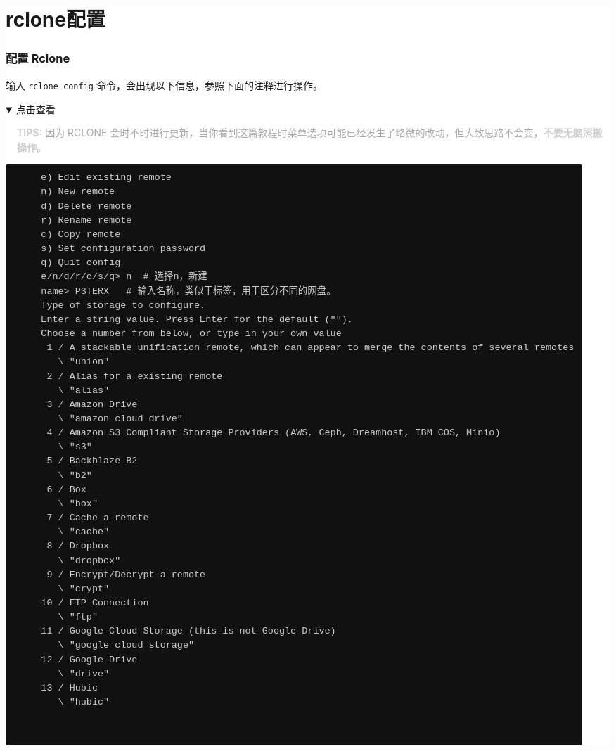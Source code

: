 # rclone配置



### 配置 Rclone

输入 `rclone config` 命令，会出现以下信息，参照下面的注释进行操作。



<details open="" style="box-sizing: border-box; display: block;"><summary style="box-sizing: border-box; display: list-item; cursor: pointer; outline: 0px;">点击查看</summary><p style="box-sizing: border-box; margin: 0.92em 0px;"></p><blockquote style="box-sizing: border-box; margin: 0.92em 0px; border-width: 4px; border-left-style: solid; border-color: rgba(255, 255, 255, 0.05); padding-left: 12px; color: rgb(170, 170, 170);"><strong style="box-sizing: border-box; font-weight: 700; color: rgb(206, 206, 207);">TIPS:</strong><span>&nbsp;</span>因为 RCLONE 会时不时进行更新，当你看到这篇教程时菜单选项可能已经发生了略微的改动，但大致思路不会变，<strong style="box-sizing: border-box; font-weight: 700; color: rgb(206, 206, 207);">不要无脑照搬操作</strong>。</blockquote><pre class=" language-none line-numbers" style="box-sizing: border-box; font-family: Menlo, Monaco, Consolas, &quot;Courier New&quot;, monospace; font-size: 0.96em; position: relative; width: 820px; overflow: hidden; line-height: 1.5; border: none; border-radius: 5px; background: rgb(17, 17, 17); text-align: left; white-space: pre; word-spacing: normal; word-break: normal; overflow-wrap: normal; tab-size: 4; hyphens: none; counter-reset: linenumber 0; color: rgb(204, 204, 204);"><code class=" language-none" style="box-sizing: border-box; font-family: Menlo, Monaco, Consolas, &quot;Courier New&quot;, monospace; font-size: 1em; background: rgb(17, 17, 17); padding: 10px 10px 10px calc(3em + 10px); border-radius: 3px; text-align: left; white-space: inherit; word-spacing: normal; word-break: normal; overflow-wrap: normal; tab-size: 4; hyphens: none; display: block; overflow: auto; color: rgb(204, 204, 204);">e) Edit existing remote
n) New remote
d) Delete remote
r) Rename remote
c) Copy remote
s) Set configuration password
q) Quit config
e/n/d/r/c/s/q&gt; n  # 选择n，新建
name&gt; P3TERX   # 输入名称，类似于标签，用于区分不同的网盘。
Type of storage to configure.
Enter a string value. Press Enter for the default ("").
Choose a number from below, or type in your own value
 1 / A stackable unification remote, which can appear to merge the contents of several remotes
   \ "union"
 2 / Alias for a existing remote
   \ "alias"
 3 / Amazon Drive
   \ "amazon cloud drive"
 4 / Amazon S3 Compliant Storage Providers (AWS, Ceph, Dreamhost, IBM COS, Minio)
   \ "s3"
 5 / Backblaze B2
   \ "b2"
 6 / Box
   \ "box"
 7 / Cache a remote
   \ "cache"
 8 / Dropbox
   \ "dropbox"
 9 / Encrypt/Decrypt a remote
   \ "crypt"
10 / FTP Connection
   \ "ftp"
11 / Google Cloud Storage (this is not Google Drive)
   \ "google cloud storage"
12 / Google Drive
   \ "drive"
13 / Hubic
   \ "hubic"